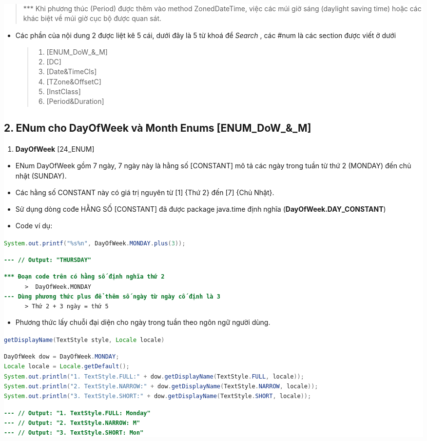 > \*\*\* Khi phương thúc (Period) được thêm vào method ZonedDateTime, việc các múi giờ sáng (daylight saving time) hoặc các khác biệt về múi giờ cục bộ được quan sát.

- Các phần của nội dung 2 được liệt kê 5 cái, dưới đây là 5 từ khoá để _Search_ , các #num là các section được viết ở dưới
  > 1. [ENUM_DoW_&_M]
  > 2. [DC]
  > 3. [Date&TimeCls]
  > 4. [TZone&OffsetC]
  > 5. [InstClass]
  > 6. [Period&Duration]

## 2. ENum cho DayOfWeek và Month Enums [ENUM_DoW_&_M]

1. **DayOfWeek** [24_ENUM]

- ENum DayOfWeek gồm 7 ngày, 7 ngày này là hằng số [CONSTANT] mô tả các ngày trong tuần từ thứ 2 (MONDAY) đến chủ nhật (SUNDAY).
- Các hằng số CONSTANT này có giá trị nguyên từ [1] {Thứ 2} đến [7] {Chủ Nhật}.
- Sử dụng dòng cođe HẰNG SỐ [CONSTANT] đã được package java.time định nghĩa (**DayOfWeek.DAY_CONSTANT**)

- Code ví dụ:

```java
System.out.printf("%s%n", DayOfWeek.MONDAY.plus(3));
```

```diff
--- // Output: "THURSDAY"
```

```diff
*** Đoạn code trên có hằng số định nghĩa thứ 2
      >  DayOfWeek.MONDAY
--- Dùng phương thức plus để thêm số ngày từ ngày cố định là 3
      > Thứ 2 + 3 ngày = thứ 5
```

- Phương thức lấy chuỗi đại diện cho ngày trong tuần theo ngôn ngữ người dùng.

```java
getDisplayName(TextStyle style, Locale locale)
```

```java
DayOfWeek dow = DayOfWeek.MONDAY;
Locale locale = Locale.getDefault();
System.out.println("1. TextStyle.FULL:" + dow.getDisplayName(TextStyle.FULL, locale));
System.out.println("2. TextStyle.NARROW:" + dow.getDisplayName(TextStyle.NARROW, locale));
System.out.println("3. TextStyle.SHORT:" + dow.getDisplayName(TextStyle.SHORT, locale));
```

```diff
--- // Output: "1. TextStyle.FULL: Monday"
--- // Output: "2. TextStyle.NARROW: M"
--- // Output: "3. TextStyle.SHORT: Mon"
```

